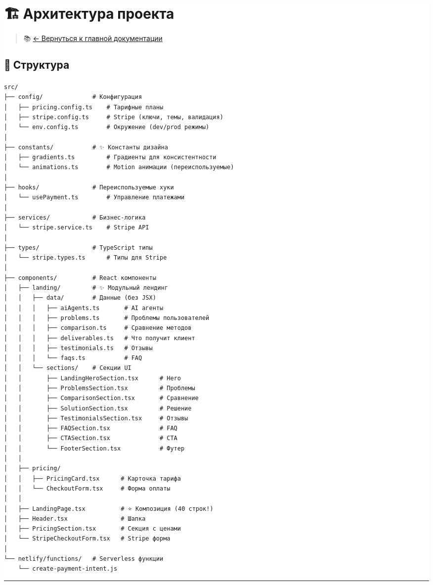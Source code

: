 # 🏗️ Архитектура проекта

> 📚 [← Вернуться к главной документации](./DOCS.md)

## 📁 Структура

```
src/
├── config/              # Конфигурация
│   ├── pricing.config.ts    # Тарифные планы
│   ├── stripe.config.ts     # Stripe (ключи, темы, валидация)
│   └── env.config.ts        # Окружение (dev/prod режимы)
│
├── constants/           # ✨ Константы дизайна
│   ├── gradients.ts         # Градиенты для консистентности
│   └── animations.ts        # Motion анимации (переиспользуемые)
│
├── hooks/               # Переиспользуемые хуки
│   └── usePayment.ts        # Управление платежами
│
├── services/            # Бизнес-логика
│   └── stripe.service.ts    # Stripe API
│
├── types/               # TypeScript типы
│   └── stripe.types.ts      # Типы для Stripe
│
├── components/          # React компоненты
│   ├── landing/         # ✨ Модульный лендинг
│   │   ├── data/        # Данные (без JSX)
│   │   │   ├── aiAgents.ts       # AI агенты
│   │   │   ├── problems.ts       # Проблемы пользователей
│   │   │   ├── comparison.ts     # Сравнение методов
│   │   │   ├── deliverables.ts   # Что получит клиент
│   │   │   ├── testimonials.ts   # Отзывы
│   │   │   └── faqs.ts           # FAQ
│   │   └── sections/    # Секции UI
│   │       ├── LandingHeroSection.tsx      # Hero
│   │       ├── ProblemsSection.tsx         # Проблемы
│   │       ├── ComparisonSection.tsx       # Сравнение
│   │       ├── SolutionSection.tsx         # Решение
│   │       ├── TestimonialsSection.tsx     # Отзывы
│   │       ├── FAQSection.tsx              # FAQ
│   │       ├── CTASection.tsx              # CTA
│   │       └── FooterSection.tsx           # Футер
│   │
│   ├── pricing/
│   │   ├── PricingCard.tsx      # Карточка тарифа
│   │   └── CheckoutForm.tsx     # Форма оплаты
│   │
│   ├── LandingPage.tsx          # ⭐ Композиция (40 строк!)
│   ├── Header.tsx               # Шапка
│   ├── PricingSection.tsx       # Секция с ценами
│   └── StripeCheckoutForm.tsx   # Stripe форма
│
└── netlify/functions/   # Serverless функции
    └── create-payment-intent.js
```

---